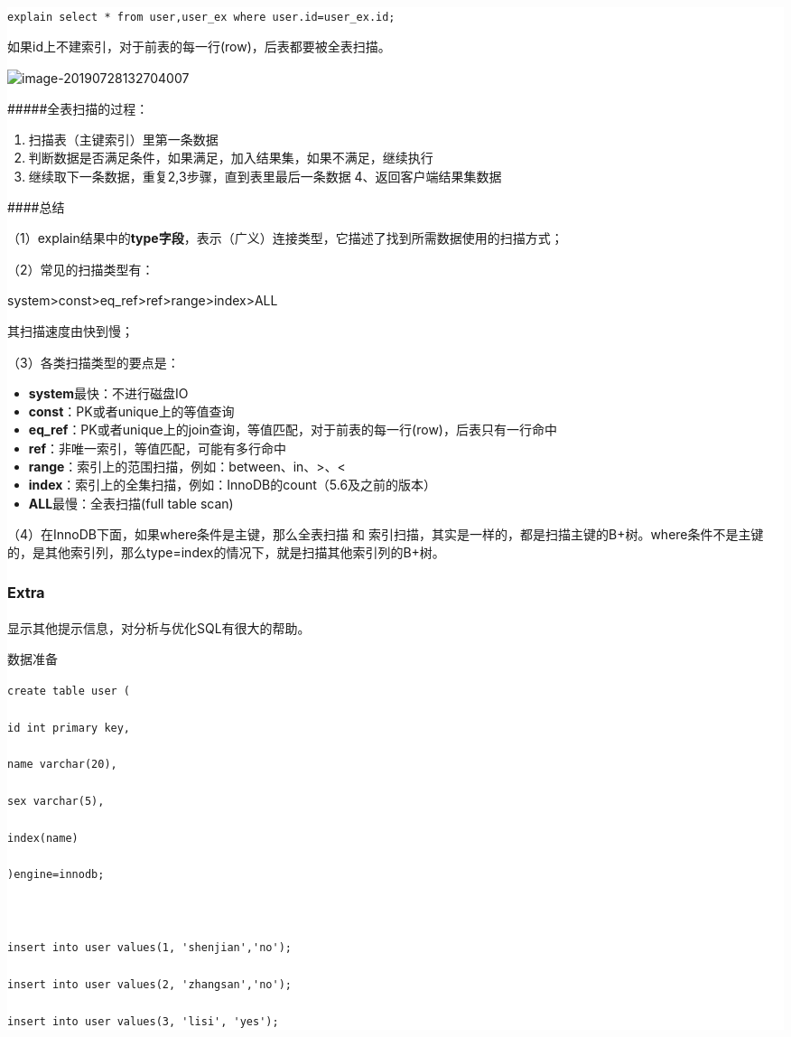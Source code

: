 
`explain select * from user,user_ex where user.id=user_ex.id;`

如果id上不建索引，对于前表的每一行(row)，后表都要被全表扫描。

![image-20190728132704007](http://ww4.sinaimg.cn/large/006tNc79gy1g5fhm068nxj311u03qaeo.jpg)

#####全表扫描的过程：

1. 扫描表（主键索引）里第一条数据
2. 判断数据是否满足条件，如果满足，加入结果集，如果不满足，继续执行
3. 继续取下一条数据，重复2,3步骤，直到表里最后一条数据
4、返回客户端结果集数据





####总结

（1）explain结果中的**type字段**，表示（广义）连接类型，它描述了找到所需数据使用的扫描方式；

（2）常见的扫描类型有：

system>const>eq_ref>ref>range>index>ALL

其扫描速度由快到慢；

（3）各类扫描类型的要点是：

- **system**最快：不进行磁盘IO
- **const**：PK或者unique上的等值查询
- **eq_ref**：PK或者unique上的join查询，等值匹配，对于前表的每一行(row)，后表只有一行命中
- **ref**：非唯一索引，等值匹配，可能有多行命中
- **range**：索引上的范围扫描，例如：between、in、>、<
- **index**：索引上的全集扫描，例如：InnoDB的count（5.6及之前的版本）
- **ALL**最慢：全表扫描(full table scan)

（4）在InnoDB下面，如果where条件是主键，那么全表扫描 和 索引扫描，其实是一样的，都是扫描主键的B+树。where条件不是主键的，是其他索引列，那么type=index的情况下，就是扫描其他索引列的B+树。







### Extra

显示其他提示信息，对分析与优化SQL有很大的帮助。



数据准备

```mysql
create table user (

id int primary key,

name varchar(20),

sex varchar(5),

index(name)

)engine=innodb;

 

insert into user values(1, 'shenjian','no');

insert into user values(2, 'zhangsan','no');

insert into user values(3, 'lisi', 'yes');
```